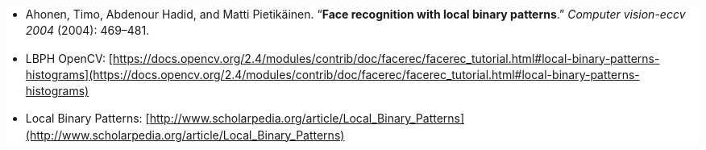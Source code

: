 * Ahonen, Timo, Abdenour Hadid, and Matti Pietikäinen. “**Face recognition with local binary patterns**.” *Computer vision-eccv 2004* (2004): 469–481.

* LBPH OpenCV: [https://docs.opencv.org/2.4/modules/contrib/doc/facerec/facerec_tutorial.html#local-binary-patterns-histograms](https://docs.opencv.org/2.4/modules/contrib/doc/facerec/facerec_tutorial.html#local-binary-patterns-histograms)

* Local Binary Patterns: [http://www.scholarpedia.org/article/Local_Binary_Patterns](http://www.scholarpedia.org/article/Local_Binary_Patterns)
